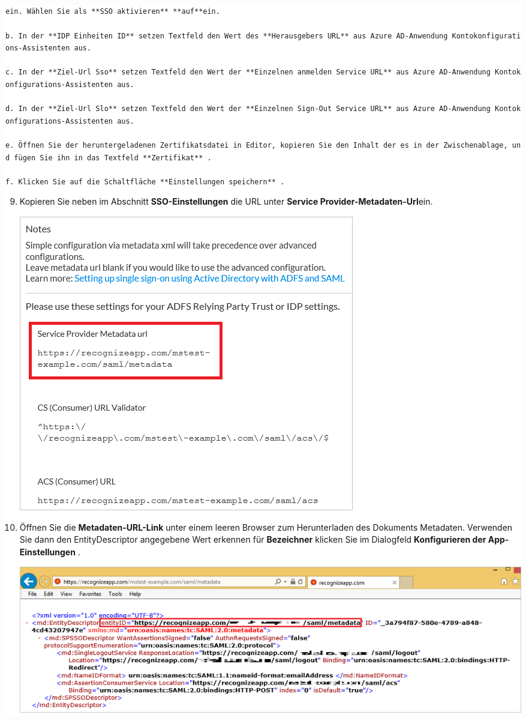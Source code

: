     ein. Wählen Sie als **SSO aktivieren** **auf**ein.

    b. In der **IDP Einheiten ID** setzen Textfeld den Wert des **Herausgebers URL** aus Azure AD-Anwendung Kontokonfigurations-Assistenten aus.

    c. In der **Ziel-Url Sso** setzen Textfeld den Wert der **Einzelnen anmelden Service URL** aus Azure AD-Anwendung Kontokonfigurations-Assistenten aus.

    d. In der **Ziel-Url Slo** setzen Textfeld den Wert der **Einzelnen Sign-Out Service URL** aus Azure AD-Anwendung Kontokonfigurations-Assistenten aus.

    e. Öffnen Sie der heruntergeladenen Zertifikatsdatei in Editor, kopieren Sie den Inhalt der es in der Zwischenablage, und fügen Sie ihn in das Textfeld **Zertifikat** . 

    f. Klicken Sie auf die Schaltfläche **Einstellungen speichern** . 

9. Kopieren Sie neben im Abschnitt **SSO-Einstellungen** die URL unter **Service Provider-Metadaten-Url**ein.
    
    ![Konfigurieren der einzelnen anmelden auf App-Seite](./media/active-directory-saas-recognize-tutorial/tutorial_recognize_003.png)

10. Öffnen Sie die **Metadaten-URL-Link** unter einem leeren Browser zum Herunterladen des Dokuments Metadaten. Verwenden Sie dann den EntityDescriptor angegebene Wert erkennen für **Bezeichner** klicken Sie im Dialogfeld **Konfigurieren der App-Einstellungen** .

    ![Konfigurieren der einzelnen anmelden auf App-Seite](./media/active-directory-saas-recognize-tutorial/tutorial_recognize_004.png)
